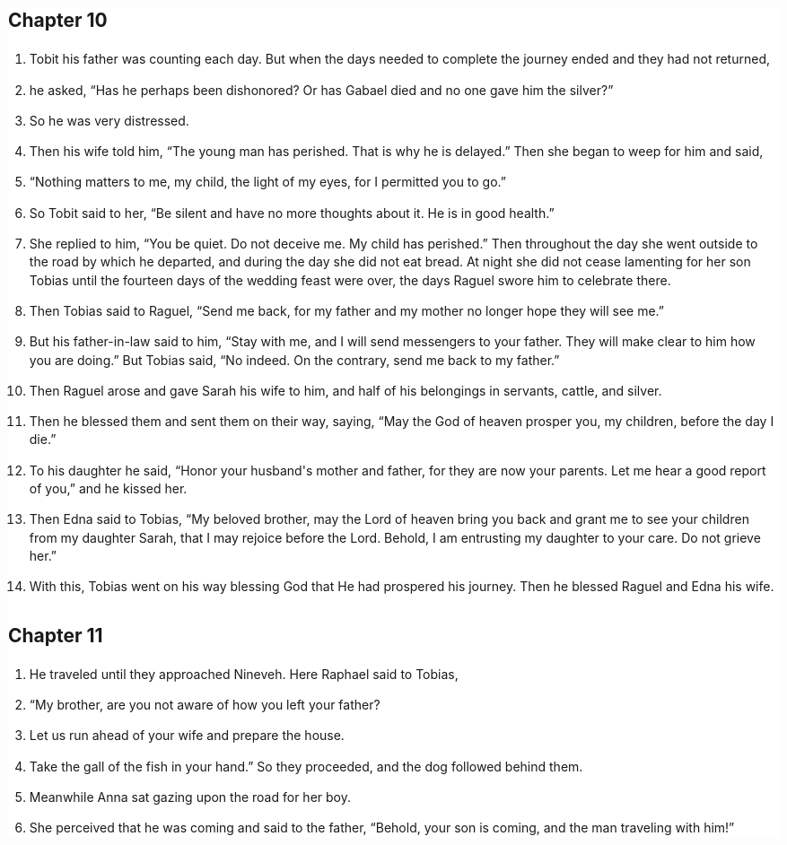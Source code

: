 ## Chapter 10

1. Tobit his father was counting each day. But when the days needed to complete the journey ended and they had not returned,

2. he asked, “Has he perhaps been dishonored? Or has Gabael died and no one gave him the silver?”

3. So he was very distressed.

4. Then his wife told him, “The young man has perished. That is why he is delayed.” Then she began to weep for him and said,

5. “Nothing matters to me, my child, the light of my eyes, for I permitted you to go.”

6. So Tobit said to her, “Be silent and have no more thoughts about it. He is in good health.”

7. She replied to him, “You be quiet. Do not deceive me. My child has perished.” Then throughout the day she went outside to the road by which he departed, and during the day she did not eat bread. At night she did not cease lamenting for her son Tobias until the fourteen days of the wedding feast were over, the days Raguel swore him to celebrate there.

8. Then Tobias said to Raguel, “Send me back, for my father and my mother no longer hope they will see me.”

9. But his father-in-law said to him, “Stay with me, and I will send messengers to your father. They will make clear to him how you are doing.” But Tobias said, “No indeed. On the contrary, send me back to my father.”

10. Then Raguel arose and gave Sarah his wife to him, and half of his belongings in servants, cattle, and silver.

11. Then he blessed them and sent them on their way, saying, “May the God of heaven prosper you, my children, before the day I die.”

12. To his daughter he said, “Honor your husband's mother and father, for they are now your parents. Let me hear a good report of you,” and he kissed her.

13. Then Edna said to Tobias, “My beloved brother, may the Lord of heaven bring you back and grant me to see your children from my daughter Sarah, that I may rejoice before the Lord. Behold, I am entrusting my daughter to your care. Do not grieve her.”

14. With this, Tobias went on his way blessing God that He had prospered his journey. Then he blessed Raguel and Edna his wife.

## Chapter 11

1. He traveled until they approached Nineveh. Here Raphael said to Tobias,

2. “My brother, are you not aware of how you left your father?

3. Let us run ahead of your wife and prepare the house.

4. Take the gall of the fish in your hand.” So they proceeded, and the dog followed behind them.

5. Meanwhile Anna sat gazing upon the road for her boy.

6. She perceived that he was coming and said to the father, “Behold, your son is coming, and the man traveling with him!”
